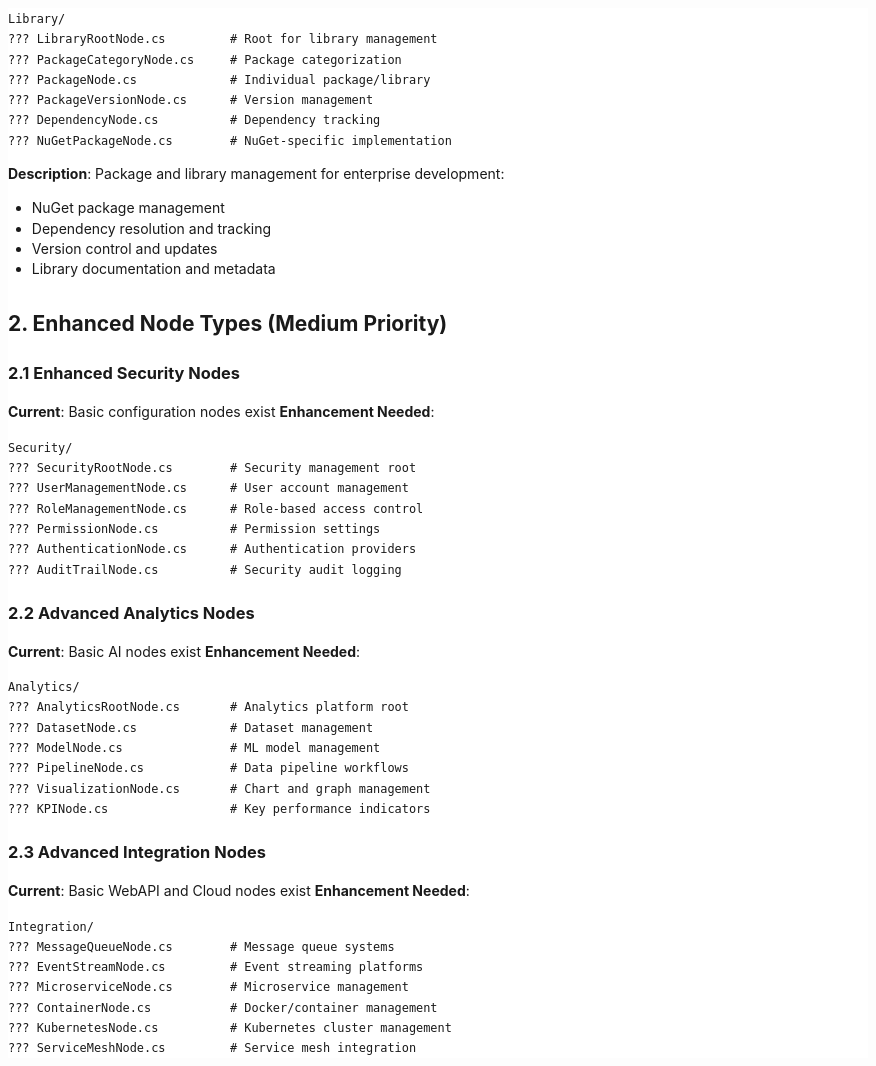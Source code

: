 ```
Library/
??? LibraryRootNode.cs         # Root for library management
??? PackageCategoryNode.cs     # Package categorization
??? PackageNode.cs             # Individual package/library
??? PackageVersionNode.cs      # Version management
??? DependencyNode.cs          # Dependency tracking
??? NuGetPackageNode.cs        # NuGet-specific implementation
```

**Description**: Package and library management for enterprise development:
- NuGet package management
- Dependency resolution and tracking
- Version control and updates
- Library documentation and metadata

## 2. Enhanced Node Types (Medium Priority)

### 2.1 Enhanced Security Nodes
**Current**: Basic configuration nodes exist
**Enhancement Needed**:

```
Security/
??? SecurityRootNode.cs        # Security management root
??? UserManagementNode.cs      # User account management
??? RoleManagementNode.cs      # Role-based access control
??? PermissionNode.cs          # Permission settings
??? AuthenticationNode.cs      # Authentication providers
??? AuditTrailNode.cs          # Security audit logging
```

### 2.2 Advanced Analytics Nodes  
**Current**: Basic AI nodes exist
**Enhancement Needed**:

```
Analytics/
??? AnalyticsRootNode.cs       # Analytics platform root
??? DatasetNode.cs             # Dataset management
??? ModelNode.cs               # ML model management
??? PipelineNode.cs            # Data pipeline workflows
??? VisualizationNode.cs       # Chart and graph management
??? KPINode.cs                 # Key performance indicators
```

### 2.3 Advanced Integration Nodes
**Current**: Basic WebAPI and Cloud nodes exist
**Enhancement Needed**:

```
Integration/
??? MessageQueueNode.cs        # Message queue systems
??? EventStreamNode.cs         # Event streaming platforms
??? MicroserviceNode.cs        # Microservice management
??? ContainerNode.cs           # Docker/container management
??? KubernetesNode.cs          # Kubernetes cluster management
??? ServiceMeshNode.cs         # Service mesh integration
```
